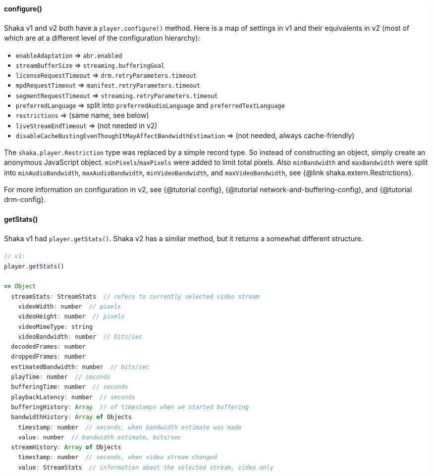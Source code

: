 
#### configure()

Shaka v1 and v2 both have a `player.configure()` method.  Here is a map of
settings in v1 and their equivalents in v2 (most of which are at a different
level of the configuration hierarchy):

  - `enableAdaptation` => `abr.enabled`
  - `streamBufferSize` => `streaming.bufferingGoal`
  - `licenseRequestTimeout` => `drm.retryParameters.timeout`
  - `mpdRequestTimeout` => `manifest.retryParameters.timeout`
  - `segmentRequestTimeout` => `streaming.retryParameters.timeout`
  - `preferredLanguage` => split into `preferredAudioLanguage` and
      `preferredTextLanguage`
  - `restrictions` => (same name, see below)
  - `liveStreamEndTimeout` => (not needed in v2)
  - `disableCacheBustingEvenThoughItMayAffectBandwidthEstimation` =>
      (not needed, always cache-friendly)

The `shaka.player.Restriction` type was replaced by a simple record type.  So
instead of constructing an object, simply create an anonymous JavaScript object.
`minPixels`/`maxPixels` were added to limit total pixels. Also `minBandwidth`
and `maxBandwidth` were split into `minAudioBandwidth`, `maxAudioBandwidth`,
`minVideoBandwidth`, and `maxVideoBandwidth`, see
{@link shaka.extern.Restrictions}.

For more information on configuration in v2, see {@tutorial config},
{@tutorial network-and-buffering-config}, and {@tutorial drm-config}.


#### getStats()

Shaka v1 had `player.getStats()`.  Shaka v2 has a similar method, but it returns
a somewhat different structure.

```js
// v1:
player.getStats()

=> Object
  streamStats: StreamStats  // refers to currently selected video stream
    videoWidth: number  // pixels
    videoHeight: number  // pixels
    videoMimeType: string
    videoBandwidth: number  // bits/sec
  decodedFrames: number
  droppedFrames: number
  estimatedBandwidth: number  // bits/sec
  playTime: number  // seconds
  bufferingTime: number  // seconds
  playbackLatency: number  // seconds
  bufferingHistory: Array  // of timestamps when we started buffering
  bandwidthHistory: Array of Objects
    timestamp: number  // seconds, when bandwidth estimate was made
    value: number  // bandwidth estimate, bits/sec
  streamHistory: Array of Objects
    timestamp: number  // seconds, when video stream changed
    value: StreamStats  // information about the selected stream, video only
```
